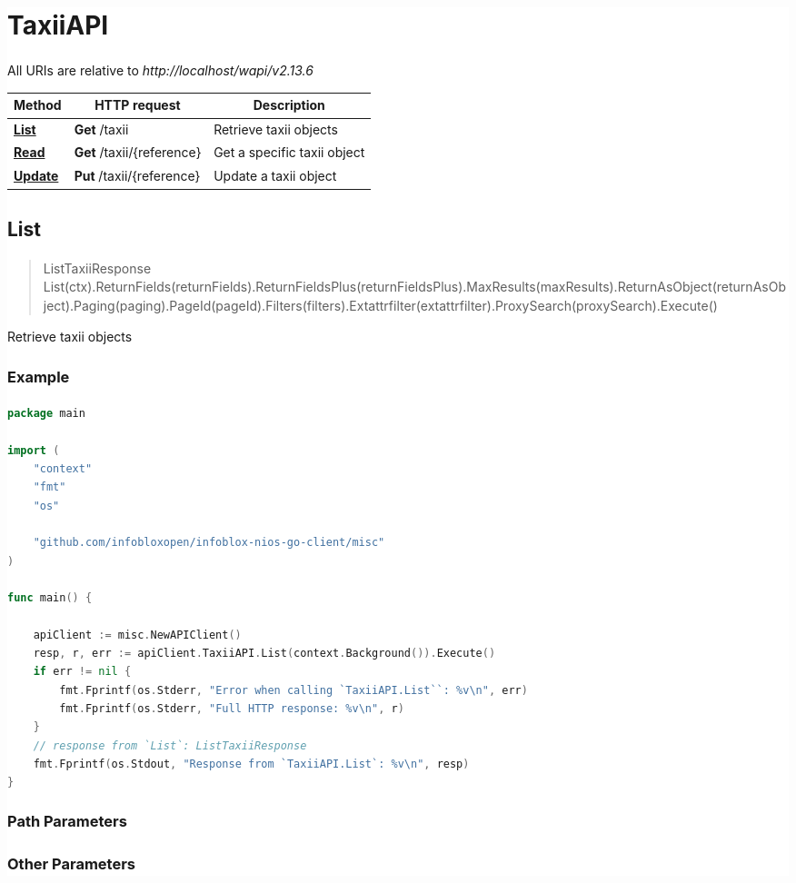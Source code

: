 # TaxiiAPI

All URIs are relative to *http://localhost/wapi/v2.13.6*

Method | HTTP request | Description
------------- | ------------- | -------------
[**List**](TaxiiAPI.md#List) | **Get** /taxii | Retrieve taxii objects
[**Read**](TaxiiAPI.md#Read) | **Get** /taxii/{reference} | Get a specific taxii object
[**Update**](TaxiiAPI.md#Update) | **Put** /taxii/{reference} | Update a taxii object



## List

> ListTaxiiResponse List(ctx).ReturnFields(returnFields).ReturnFieldsPlus(returnFieldsPlus).MaxResults(maxResults).ReturnAsObject(returnAsObject).Paging(paging).PageId(pageId).Filters(filters).Extattrfilter(extattrfilter).ProxySearch(proxySearch).Execute()

Retrieve taxii objects



### Example

```go
package main

import (
	"context"
	"fmt"
	"os"

	"github.com/infobloxopen/infoblox-nios-go-client/misc"
)

func main() {

	apiClient := misc.NewAPIClient()
	resp, r, err := apiClient.TaxiiAPI.List(context.Background()).Execute()
	if err != nil {
		fmt.Fprintf(os.Stderr, "Error when calling `TaxiiAPI.List``: %v\n", err)
		fmt.Fprintf(os.Stderr, "Full HTTP response: %v\n", r)
	}
	// response from `List`: ListTaxiiResponse
	fmt.Fprintf(os.Stdout, "Response from `TaxiiAPI.List`: %v\n", resp)
}
```

### Path Parameters



### Other Parameters
